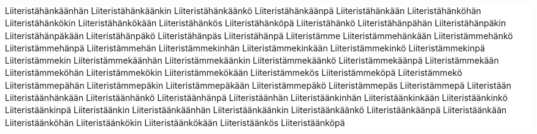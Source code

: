Liiteristähänkäänhän
Liiteristähänkäänkin
Liiteristähänkäänkö
Liiteristähänkäänpä
Liiteristähänkään
Liiteristähänköhän
Liiteristähänkökin
Liiteristähänkökään
Liiteristähänkös
Liiteristähänköpä
Liiteristähänkö
Liiteristähänpähän
Liiteristähänpäkin
Liiteristähänpäkään
Liiteristähänpäkö
Liiteristähänpäs
Liiteristähänpä
Liiteristämme
Liiteristämmehänkään
Liiteristämmehänkö
Liiteristämmehänpä
Liiteristämmehän
Liiteristämmekinhän
Liiteristämmekinkään
Liiteristämmekinkö
Liiteristämmekinpä
Liiteristämmekin
Liiteristämmekäänhän
Liiteristämmekäänkin
Liiteristämmekäänkö
Liiteristämmekäänpä
Liiteristämmekään
Liiteristämmeköhän
Liiteristämmekökin
Liiteristämmekökään
Liiteristämmekös
Liiteristämmeköpä
Liiteristämmekö
Liiteristämmepähän
Liiteristämmepäkin
Liiteristämmepäkään
Liiteristämmepäkö
Liiteristämmepäs
Liiteristämmepä
Liiteristään
Liiteristäänhänkään
Liiteristäänhänkö
Liiteristäänhänpä
Liiteristäänhän
Liiteristäänkinhän
Liiteristäänkinkään
Liiteristäänkinkö
Liiteristäänkinpä
Liiteristäänkin
Liiteristäänkäänhän
Liiteristäänkäänkin
Liiteristäänkäänkö
Liiteristäänkäänpä
Liiteristäänkään
Liiteristäänköhän
Liiteristäänkökin
Liiteristäänkökään
Liiteristäänkös
Liiteristäänköpä
